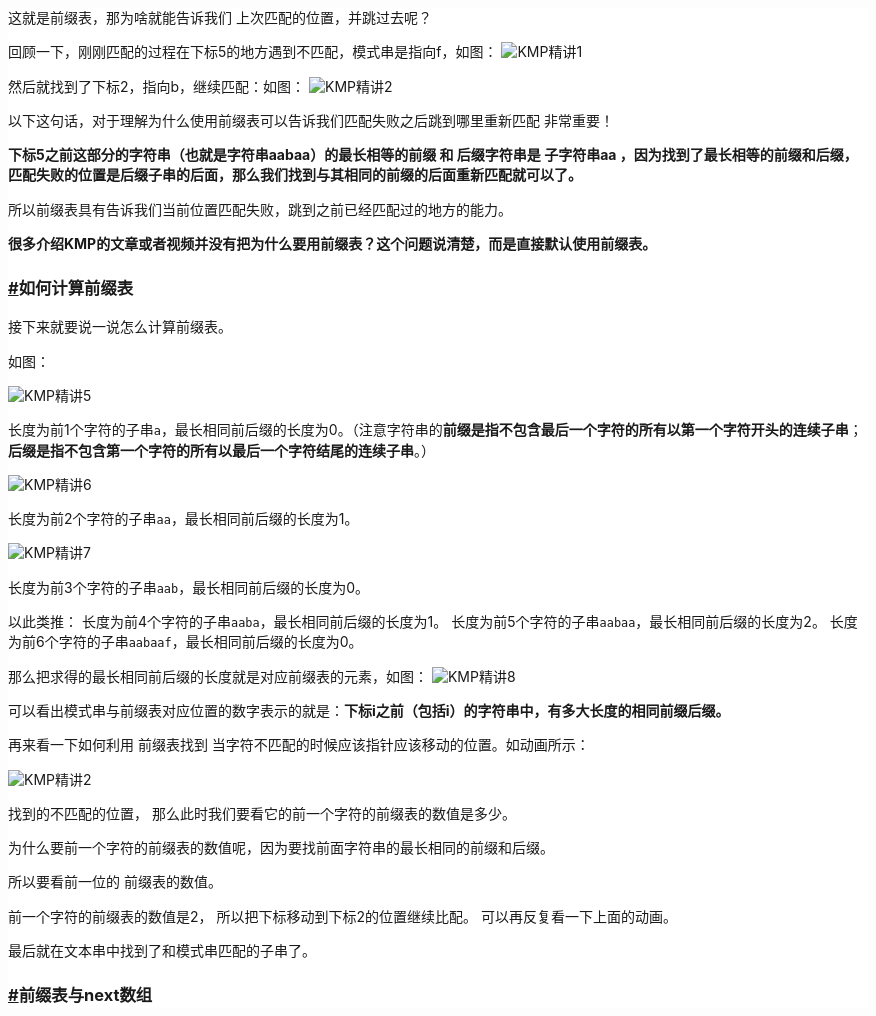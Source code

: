 这就是前缀表，那为啥就能告诉我们 上次匹配的位置，并跳过去呢？

回顾一下，刚刚匹配的过程在下标5的地方遇到不匹配，模式串是指向f，如图： ![KMP精讲1](https://code-thinking.cdn.bcebos.com/pics/KMP%E7%B2%BE%E8%AE%B21.png)

然后就找到了下标2，指向b，继续匹配：如图： ![KMP精讲2](https://code-thinking.cdn.bcebos.com/pics/KMP%E7%B2%BE%E8%AE%B22.png)

以下这句话，对于理解为什么使用前缀表可以告诉我们匹配失败之后跳到哪里重新匹配 非常重要！

**下标5之前这部分的字符串（也就是字符串aabaa）的最长相等的前缀 和 后缀字符串是 子字符串aa ，因为找到了最长相等的前缀和后缀，匹配失败的位置是后缀子串的后面，那么我们找到与其相同的前缀的后面重新匹配就可以了。**

所以前缀表具有告诉我们当前位置匹配失败，跳到之前已经匹配过的地方的能力。

**很多介绍KMP的文章或者视频并没有把为什么要用前缀表？这个问题说清楚，而是直接默认使用前缀表。**

### [#](https://programmercarl.com/0028.实现strStr.html#如何计算前缀表)如何计算前缀表

接下来就要说一说怎么计算前缀表。

如图：

![KMP精讲5](https://code-thinking.cdn.bcebos.com/pics/KMP%E7%B2%BE%E8%AE%B25.png)

长度为前1个字符的子串`a`，最长相同前后缀的长度为0。（注意字符串的**前缀是指不包含最后一个字符的所有以第一个字符开头的连续子串**；**后缀是指不包含第一个字符的所有以最后一个字符结尾的连续子串**。）

![KMP精讲6](https://code-thinking.cdn.bcebos.com/pics/KMP%E7%B2%BE%E8%AE%B26.png)

长度为前2个字符的子串`aa`，最长相同前后缀的长度为1。

![KMP精讲7](https://code-thinking.cdn.bcebos.com/pics/KMP%E7%B2%BE%E8%AE%B27.png)

长度为前3个字符的子串`aab`，最长相同前后缀的长度为0。

以此类推： 长度为前4个字符的子串`aaba`，最长相同前后缀的长度为1。 长度为前5个字符的子串`aabaa`，最长相同前后缀的长度为2。 长度为前6个字符的子串`aabaaf`，最长相同前后缀的长度为0。

那么把求得的最长相同前后缀的长度就是对应前缀表的元素，如图： ![KMP精讲8](https://code-thinking.cdn.bcebos.com/pics/KMP%E7%B2%BE%E8%AE%B28.png)

可以看出模式串与前缀表对应位置的数字表示的就是：**下标i之前（包括i）的字符串中，有多大长度的相同前缀后缀。**

再来看一下如何利用 前缀表找到 当字符不匹配的时候应该指针应该移动的位置。如动画所示：

![KMP精讲2](https://code-thinking.cdn.bcebos.com/gifs/KMP%E7%B2%BE%E8%AE%B22.gif)

找到的不匹配的位置， 那么此时我们要看它的前一个字符的前缀表的数值是多少。

为什么要前一个字符的前缀表的数值呢，因为要找前面字符串的最长相同的前缀和后缀。

所以要看前一位的 前缀表的数值。

前一个字符的前缀表的数值是2， 所以把下标移动到下标2的位置继续比配。 可以再反复看一下上面的动画。

最后就在文本串中找到了和模式串匹配的子串了。

### [#](https://programmercarl.com/0028.实现strStr.html#前缀表与next数组)前缀表与next数组
